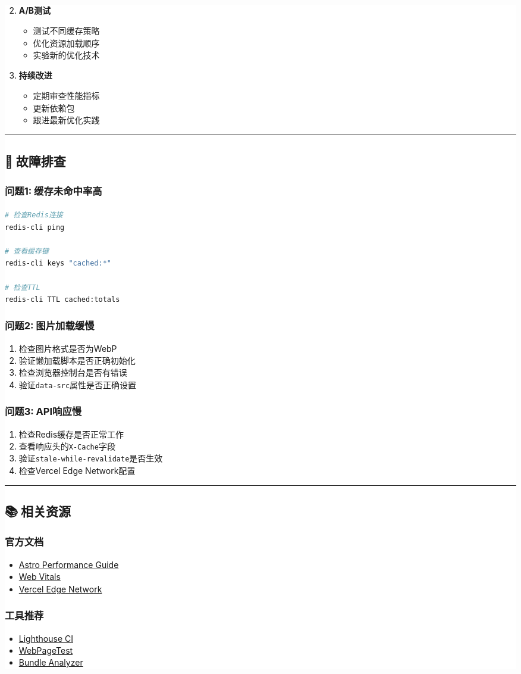 2. **A/B测试**
   - 测试不同缓存策略
   - 优化资源加载顺序
   - 实验新的优化技术

3. **持续改进**
   - 定期审查性能指标
   - 更新依赖包
   - 跟进最新优化实践

---

## 🐛 故障排查

### 问题1: 缓存未命中率高

```bash
# 检查Redis连接
redis-cli ping

# 查看缓存键
redis-cli keys "cached:*"

# 检查TTL
redis-cli TTL cached:totals
```

### 问题2: 图片加载缓慢

1. 检查图片格式是否为WebP
2. 验证懒加载脚本是否正确初始化
3. 检查浏览器控制台是否有错误
4. 验证`data-src`属性是否正确设置

### 问题3: API响应慢

1. 检查Redis缓存是否正常工作
2. 查看响应头的`X-Cache`字段
3. 验证`stale-while-revalidate`是否生效
4. 检查Vercel Edge Network配置

---

## 📚 相关资源

### 官方文档
- [Astro Performance Guide](https://docs.astro.build/en/guides/performance/)
- [Web Vitals](https://web.dev/vitals/)
- [Vercel Edge Network](https://vercel.com/docs/edge-network/overview)

### 工具推荐
- [Lighthouse CI](https://github.com/GoogleChrome/lighthouse-ci)
- [WebPageTest](https://www.webpagetest.org/)
- [Bundle Analyzer](https://www.npmjs.com/package/rollup-plugin-visualizer)
